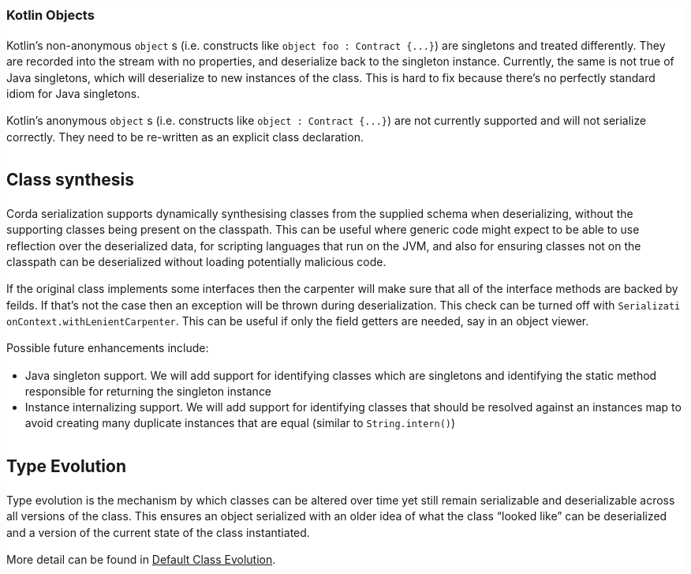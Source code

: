 

### Kotlin Objects

Kotlin’s non-anonymous `object` s (i.e. constructs like `object foo : Contract {...}`) are singletons and
treated differently.  They are recorded into the stream with no properties, and deserialize back to the
singleton instance. Currently, the same is not true of Java singletons, which will deserialize to new instances
of the class. This is hard to fix because there’s no perfectly standard idiom for Java singletons.

Kotlin’s anonymous `object` s (i.e. constructs like `object : Contract {...}`) are not currently supported
and will not serialize correctly. They need to be re-written as an explicit class declaration.


## Class synthesis

Corda serialization supports dynamically synthesising classes from the supplied schema when deserializing,
without the supporting classes being present on the classpath.  This can be useful where generic code might expect to
be able to use reflection over the deserialized data, for scripting languages that run on the JVM, and also for
ensuring classes not on the classpath can be deserialized without loading potentially malicious code.

If the original class implements some interfaces then the carpenter will make sure that all of the interface methods are
backed by feilds. If that’s not the case then an exception will be thrown during deserialization. This check can
be turned off with `SerializationContext.withLenientCarpenter`. This can be useful if only the field getters are needed,
say in an object viewer.

Possible future enhancements include:



* Java singleton support.  We will add support for identifying classes which are singletons and identifying the
static method responsible for returning the singleton instance
* Instance internalizing support.  We will add support for identifying classes that should be resolved against an instances map to avoid
creating many duplicate instances that are equal (similar to `String.intern()`)




## Type Evolution

Type evolution is the mechanism by which classes can be altered over time yet still remain serializable and deserializable across
all versions of the class. This ensures an object serialized with an older idea of what the class “looked like” can be deserialized
and a version of the current state of the class instantiated.

More detail can be found in [Default Class Evolution](serialization-default-evolution.md).

